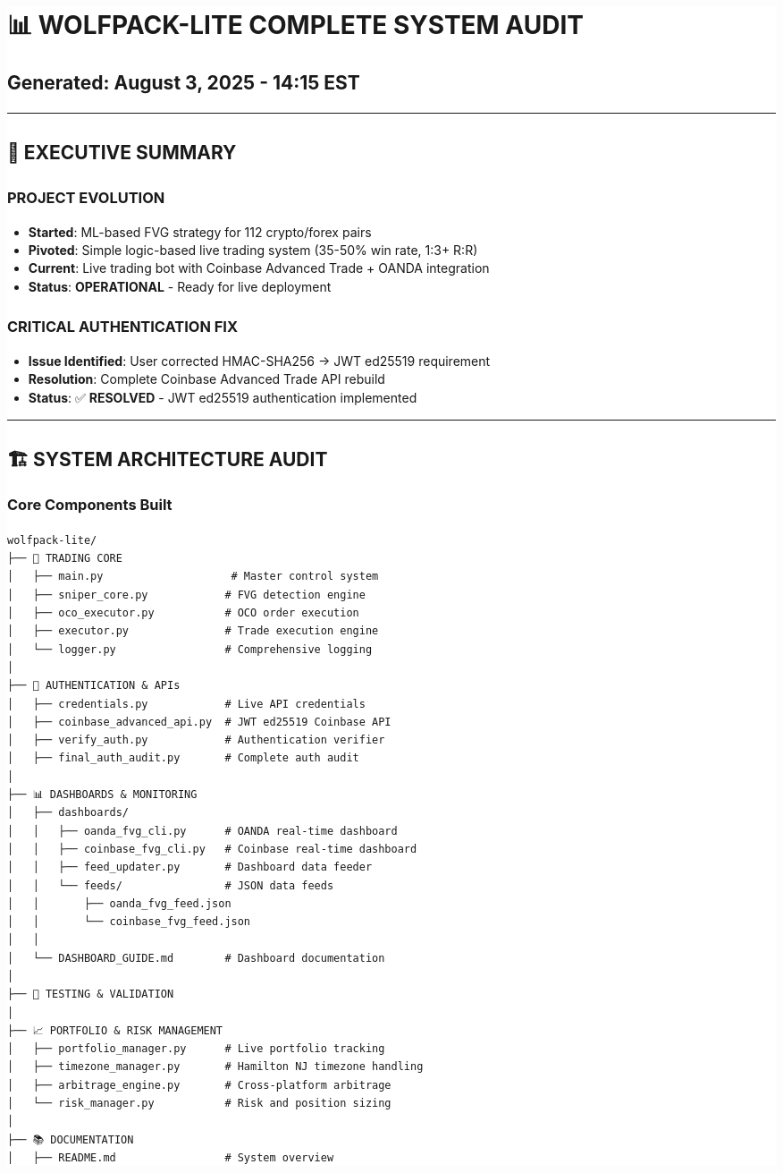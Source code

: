 # 📊 WOLFPACK-LITE COMPLETE SYSTEM AUDIT
## Generated: August 3, 2025 - 14:15 EST

---

## 🎯 **EXECUTIVE SUMMARY**

### PROJECT EVOLUTION
- **Started**: ML-based FVG strategy for 112 crypto/forex pairs
- **Pivoted**: Simple logic-based live trading system (35-50% win rate, 1:3+ R:R)
- **Current**: Live trading bot with Coinbase Advanced Trade + OANDA integration
- **Status**: **OPERATIONAL** - Ready for live deployment

### CRITICAL AUTHENTICATION FIX
- **Issue Identified**: User corrected HMAC-SHA256 → JWT ed25519 requirement
- **Resolution**: Complete Coinbase Advanced Trade API rebuild
- **Status**: ✅ **RESOLVED** - JWT ed25519 authentication implemented

---

## 🏗️ **SYSTEM ARCHITECTURE AUDIT**

### Core Components Built
```
wolfpack-lite/
├── 🎯 TRADING CORE
│   ├── main.py                    # Master control system
│   ├── sniper_core.py            # FVG detection engine  
│   ├── oco_executor.py           # OCO order execution
│   ├── executor.py               # Trade execution engine
│   └── logger.py                 # Comprehensive logging
│
├── 🔐 AUTHENTICATION & APIs  
│   ├── credentials.py            # Live API credentials
│   ├── coinbase_advanced_api.py  # JWT ed25519 Coinbase API
│   ├── verify_auth.py            # Authentication verifier
│   ├── final_auth_audit.py       # Complete auth audit
│
├── 📊 DASHBOARDS & MONITORING
│   ├── dashboards/
│   │   ├── oanda_fvg_cli.py      # OANDA real-time dashboard
│   │   ├── coinbase_fvg_cli.py   # Coinbase real-time dashboard  
│   │   ├── feed_updater.py       # Dashboard data feeder
│   │   └── feeds/                # JSON data feeds
│   │       ├── oanda_fvg_feed.json
│   │       └── coinbase_fvg_feed.json
│   │
│   └── DASHBOARD_GUIDE.md        # Dashboard documentation
│
├── 🧪 TESTING & VALIDATION
│
├── 📈 PORTFOLIO & RISK MANAGEMENT
│   ├── portfolio_manager.py      # Live portfolio tracking
│   ├── timezone_manager.py       # Hamilton NJ timezone handling
│   ├── arbitrage_engine.py       # Cross-platform arbitrage
│   └── risk_manager.py           # Risk and position sizing
│
├── 📚 DOCUMENTATION
│   ├── README.md                 # System overview
```
